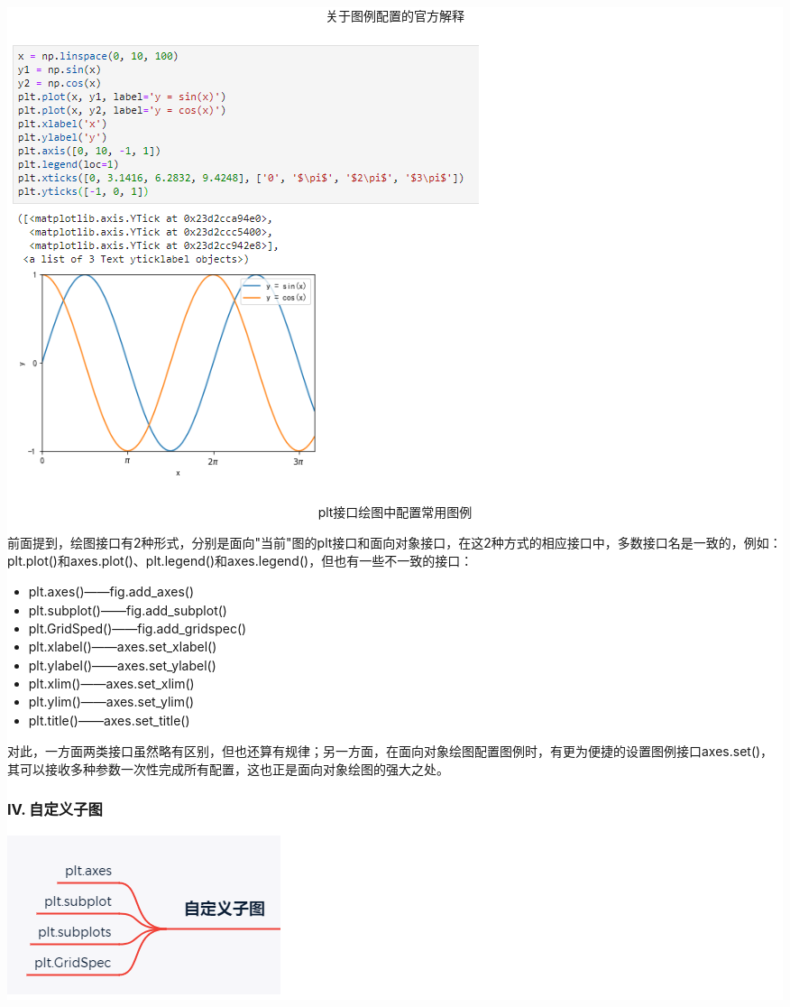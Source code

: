 <center>关于图例配置的官方解释</center>

![11](img/11.png)

<center>plt接口绘图中配置常用图例</center>

前面提到，绘图接口有2种形式，分别是面向"当前"图的plt接口和面向对象接口，在这2种方式的相应接口中，多数接口名是一致的，例如：plt.plot()和axes.plot()、plt.legend()和axes.legend()，但也有一些不一致的接口：

- plt.axes()——fig.add_axes()
- plt.subplot()——fig.add_subplot()
- plt.GridSped()——fig.add_gridspec()
- plt.xlabel()——axes.set_xlabel()
- plt.ylabel()——axes.set_ylabel()
- plt.xlim()——axes.set_xlim()
- plt.ylim()——axes.set_ylim()
- plt.title()——axes.set_title()

对此，一方面两类接口虽然略有区别，但也还算有规律；另一方面，在面向对象绘图配置图例时，有更为便捷的设置图例接口axes.set()，其可以接收多种参数一次性完成所有配置，这也正是面向对象绘图的强大之处。



### Ⅳ. 自定义子图

![12](img/12.png)
